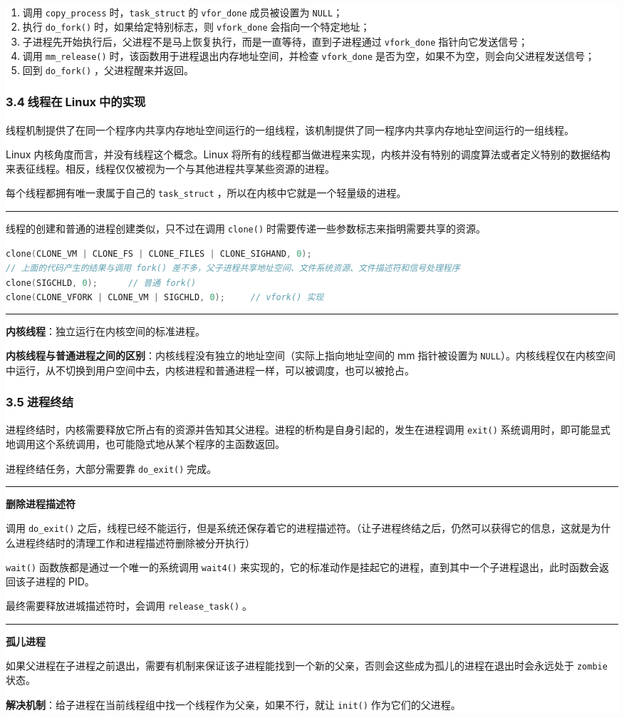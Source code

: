 1. 调用 `copy_process` 时，`task_struct` 的 `vfor_done` 成员被设置为 `NULL`；
2. 执行 `do_fork()` 时，如果给定特别标志，则 `vfork_done` 会指向一个特定地址；
3. 子进程先开始执行后，父进程不是马上恢复执行，而是一直等待，直到子进程通过 `vfork_done` 指针向它发送信号；
4. 调用 `mm_release()` 时，该函数用于进程退出内存地址空间，并检查 `vfork_done` 是否为空，如果不为空，则会向父进程发送信号；
5. 回到 `do_fork()` ，父进程醒来并返回。



### 3.4 线程在 Linux 中的实现

线程机制提供了在同一个程序内共享内存地址空间运行的一组线程，该机制提供了同一程序内共享内存地址空间运行的一组线程。

Linux 内核角度而言，并没有线程这个概念。Linux 将所有的线程都当做进程来实现，内核并没有特别的调度算法或者定义特别的数据结构来表征线程。相反，线程仅仅被视为一个与其他进程共享某些资源的进程。

每个线程都拥有唯一隶属于自己的 `task_struct` ，所以在内核中它就是一个轻量级的进程。

---

线程的创建和普通的进程创建类似，只不过在调用 `clone()` 时需要传递一些参数标志来指明需要共享的资源。

```c
clone(CLONE_VM | CLONE_FS | CLONE_FILES | CLONE_SIGHAND, 0);
// 上面的代码产生的结果与调用 fork() 差不多，父子进程共享地址空间、文件系统资源、文件描述符和信号处理程序
clone(SIGCHLD, 0);		// 普通 fork()
clone(CLONE_VFORK | CLONE_VM | SIGCHLD, 0);		// vfork() 实现
```

---

**内核线程**：独立运行在内核空间的标准进程。

**内核线程与普通进程之间的区别**：内核线程没有独立的地址空间（实际上指向地址空间的 mm 指针被设置为 `NULL`）。内核线程仅在内核空间中运行，从不切换到用户空间中去，内核进程和普通进程一样，可以被调度，也可以被抢占。



### 3.5 进程终结

进程终结时，内核需要释放它所占有的资源并告知其父进程。进程的析构是自身引起的，发生在进程调用 `exit()` 系统调用时，即可能显式地调用这个系统调用，也可能隐式地从某个程序的主函数返回。

进程终结任务，大部分需要靠 `do_exit()` 完成。

---

**删除进程描述符**

调用 `do_exit()` 之后，线程已经不能运行，但是系统还保存着它的进程描述符。（让子进程终结之后，仍然可以获得它的信息，这就是为什么进程终结时的清理工作和进程描述符删除被分开执行）

`wait()` 函数族都是通过一个唯一的系统调用 `wait4()` 来实现的，它的标准动作是挂起它的进程，直到其中一个子进程退出，此时函数会返回该子进程的 PID。

最终需要释放进城描述符时，会调用 `release_task()` 。

---

**孤儿进程**

如果父进程在子进程之前退出，需要有机制来保证该子进程能找到一个新的父亲，否则会这些成为孤儿的进程在退出时会永远处于 `zombie` 状态。

**解决机制**：给子进程在当前线程组中找一个线程作为父亲，如果不行，就让 `init()` 作为它们的父进程。
